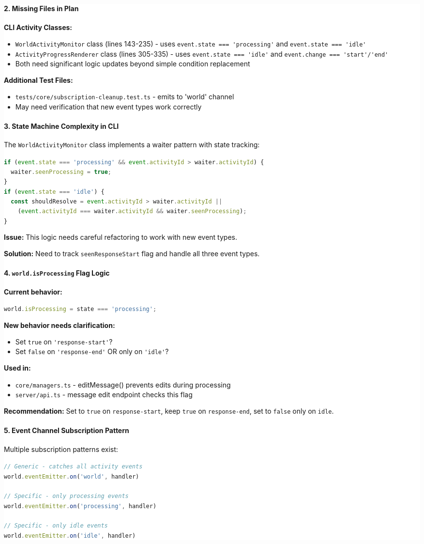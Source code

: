 #### 2. **Missing Files in Plan**

**CLI Activity Classes:**
- `WorldActivityMonitor` class (lines 143-235) - uses `event.state === 'processing'` and `event.state === 'idle'`
- `ActivityProgressRenderer` class (lines 305-335) - uses `event.state === 'idle'` and `event.change === 'start'/'end'`
- Both need significant logic updates beyond simple condition replacement

**Additional Test Files:**
- `tests/core/subscription-cleanup.test.ts` - emits to 'world' channel
- May need verification that new event types work correctly

#### 3. **State Machine Complexity in CLI**

The `WorldActivityMonitor` class implements a waiter pattern with state tracking:
```typescript
if (event.state === 'processing' && event.activityId > waiter.activityId) {
  waiter.seenProcessing = true;
}
if (event.state === 'idle') {
  const shouldResolve = event.activityId > waiter.activityId ||
    (event.activityId === waiter.activityId && waiter.seenProcessing);
}
```

**Issue:** This logic needs careful refactoring to work with new event types.

**Solution:** Need to track `seenResponseStart` flag and handle all three event types.

#### 4. **`world.isProcessing` Flag Logic**

**Current behavior:**
```typescript
world.isProcessing = state === 'processing';
```

**New behavior needs clarification:**
- Set `true` on `'response-start'`?
- Set `false` on `'response-end'` OR only on `'idle'`?

**Used in:**
- `core/managers.ts` - editMessage() prevents edits during processing
- `server/api.ts` - message edit endpoint checks this flag

**Recommendation:** Set to `true` on `response-start`, keep `true` on `response-end`, set to `false` only on `idle`.

#### 5. **Event Channel Subscription Pattern**

Multiple subscription patterns exist:
```typescript
// Generic - catches all activity events
world.eventEmitter.on('world', handler)

// Specific - only processing events
world.eventEmitter.on('processing', handler)

// Specific - only idle events
world.eventEmitter.on('idle', handler)
```
